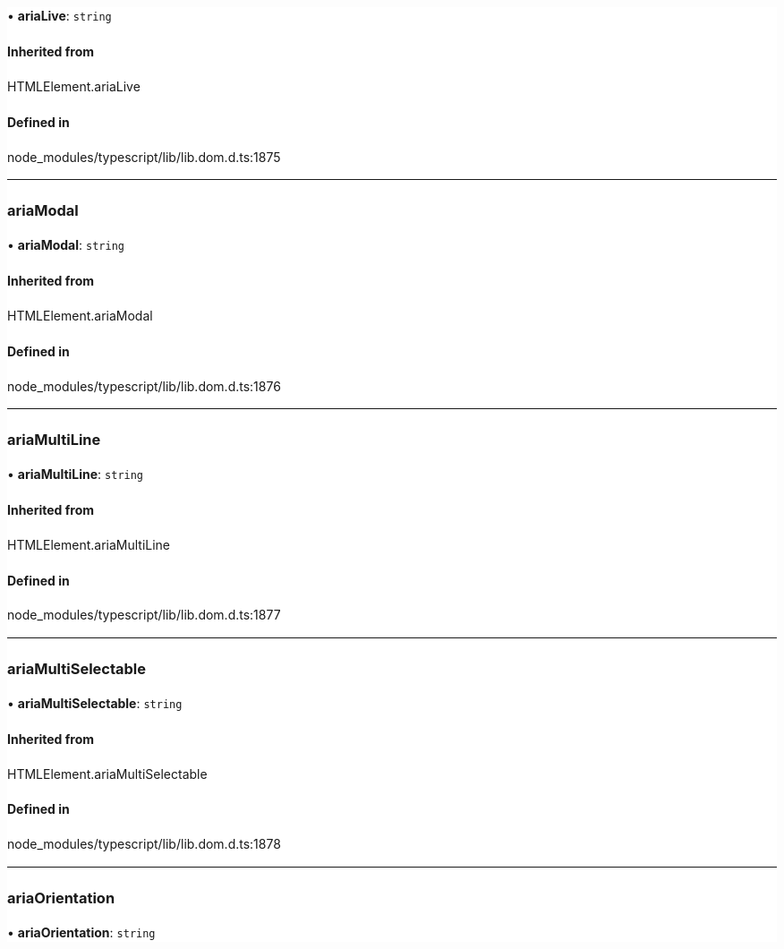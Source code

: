 • **ariaLive**: `string`

#### Inherited from

HTMLElement.ariaLive

#### Defined in

node_modules/typescript/lib/lib.dom.d.ts:1875

___

### ariaModal

• **ariaModal**: `string`

#### Inherited from

HTMLElement.ariaModal

#### Defined in

node_modules/typescript/lib/lib.dom.d.ts:1876

___

### ariaMultiLine

• **ariaMultiLine**: `string`

#### Inherited from

HTMLElement.ariaMultiLine

#### Defined in

node_modules/typescript/lib/lib.dom.d.ts:1877

___

### ariaMultiSelectable

• **ariaMultiSelectable**: `string`

#### Inherited from

HTMLElement.ariaMultiSelectable

#### Defined in

node_modules/typescript/lib/lib.dom.d.ts:1878

___

### ariaOrientation

• **ariaOrientation**: `string`
